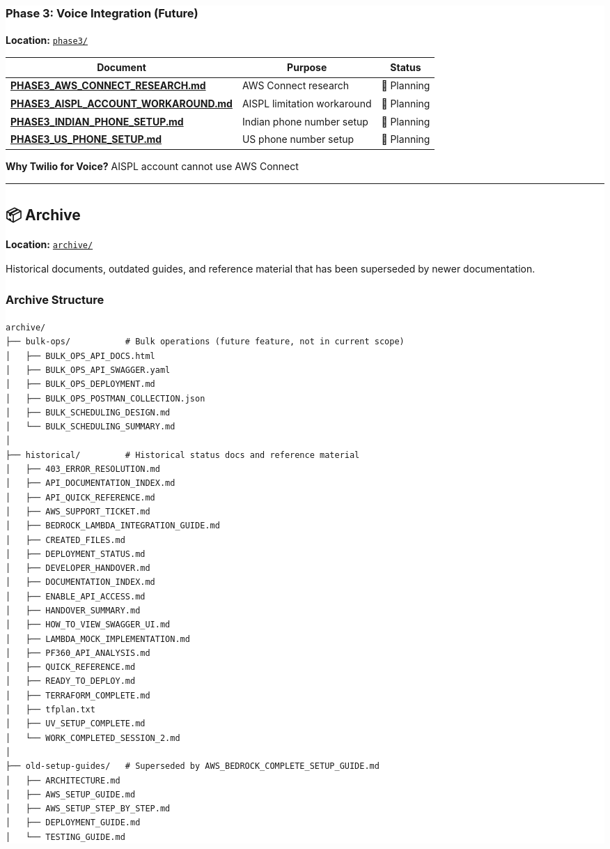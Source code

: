 
### Phase 3: Voice Integration (Future)

**Location:** [`phase3/`](./phase3/)

| Document | Purpose | Status |
|----------|---------|--------|
| **[PHASE3_AWS_CONNECT_RESEARCH.md](./phase3/PHASE3_AWS_CONNECT_RESEARCH.md)** | AWS Connect research | 📝 Planning |
| **[PHASE3_AISPL_ACCOUNT_WORKAROUND.md](./phase3/PHASE3_AISPL_ACCOUNT_WORKAROUND.md)** | AISPL limitation workaround | 📝 Planning |
| **[PHASE3_INDIAN_PHONE_SETUP.md](./phase3/PHASE3_INDIAN_PHONE_SETUP.md)** | Indian phone number setup | 📝 Planning |
| **[PHASE3_US_PHONE_SETUP.md](./phase3/PHASE3_US_PHONE_SETUP.md)** | US phone number setup | 📝 Planning |

**Why Twilio for Voice?** AISPL account cannot use AWS Connect

---

## 📦 Archive

**Location:** [`archive/`](./archive/)

Historical documents, outdated guides, and reference material that has been superseded by newer documentation.

### Archive Structure

```
archive/
├── bulk-ops/           # Bulk operations (future feature, not in current scope)
│   ├── BULK_OPS_API_DOCS.html
│   ├── BULK_OPS_API_SWAGGER.yaml
│   ├── BULK_OPS_DEPLOYMENT.md
│   ├── BULK_OPS_POSTMAN_COLLECTION.json
│   ├── BULK_SCHEDULING_DESIGN.md
│   └── BULK_SCHEDULING_SUMMARY.md
│
├── historical/         # Historical status docs and reference material
│   ├── 403_ERROR_RESOLUTION.md
│   ├── API_DOCUMENTATION_INDEX.md
│   ├── API_QUICK_REFERENCE.md
│   ├── AWS_SUPPORT_TICKET.md
│   ├── BEDROCK_LAMBDA_INTEGRATION_GUIDE.md
│   ├── CREATED_FILES.md
│   ├── DEPLOYMENT_STATUS.md
│   ├── DEVELOPER_HANDOVER.md
│   ├── DOCUMENTATION_INDEX.md
│   ├── ENABLE_API_ACCESS.md
│   ├── HANDOVER_SUMMARY.md
│   ├── HOW_TO_VIEW_SWAGGER_UI.md
│   ├── LAMBDA_MOCK_IMPLEMENTATION.md
│   ├── PF360_API_ANALYSIS.md
│   ├── QUICK_REFERENCE.md
│   ├── READY_TO_DEPLOY.md
│   ├── TERRAFORM_COMPLETE.md
│   ├── tfplan.txt
│   ├── UV_SETUP_COMPLETE.md
│   └── WORK_COMPLETED_SESSION_2.md
│
├── old-setup-guides/   # Superseded by AWS_BEDROCK_COMPLETE_SETUP_GUIDE.md
│   ├── ARCHITECTURE.md
│   ├── AWS_SETUP_GUIDE.md
│   ├── AWS_SETUP_STEP_BY_STEP.md
│   ├── DEPLOYMENT_GUIDE.md
│   └── TESTING_GUIDE.md
```
